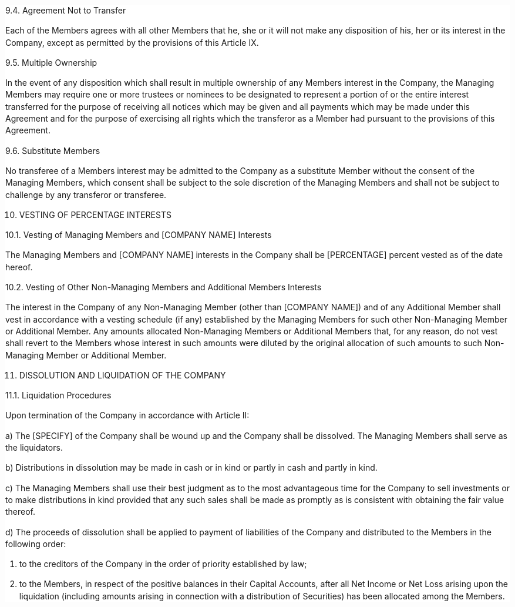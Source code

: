 9.4.	Agreement Not to Transfer

Each of the Members agrees with all other Members that he, she or it will not make any disposition of his, her or its  interest in the Company, except as permitted by the provisions of this Article IX.

9.5.	Multiple Ownership

In the event of any disposition which shall result in  multiple ownership of any Members interest in the Company, the Managing Members may require one or more trustees or nominees to be designated to represent a portion of or the entire interest transferred for the purpose of receiving all notices which may be given and all payments which may be made under this Agreement and for the purpose of exercising all rights which the transferor as a Member had pursuant to the provisions of this Agreement.

9.6.	Substitute Members

No transferee of a Members interest may be admitted to the Company as a substitute Member without the consent of the Managing Members, which consent shall be subject to the sole discretion of the Managing Members and shall not be subject to challenge by any transferor or transferee.


10.	VESTING OF PERCENTAGE INTERESTS

10.1.	Vesting of Managing Members and [COMPANY NAME] Interests

The Managing Members and [COMPANY NAME] interests in the Company shall be [PERCENTAGE] percent vested as of the date hereof.

10.2.	Vesting of Other Non-Managing Members and Additional Members Interests

The interest in the Company of any Non-Managing Member (other than [COMPANY NAME]) and of any Additional Member shall vest in accordance with a vesting schedule (if any) established by the Managing Members for such other Non-Managing Member or Additional Member. Any amounts allocated Non-Managing Members or Additional Members that, for any reason, do not vest shall revert to the Members whose interest in such amounts were diluted by the original allocation of such amounts to such Non-Managing Member or Additional Member.


11.	DISSOLUTION AND LIQUIDATION OF THE COMPANY

11.1.	Liquidation Procedures

Upon termination of the Company in accordance with Article II:

a)	The [SPECIFY] of the Company shall be wound up and the Company shall be dissolved. The Managing Members shall serve as the liquidators.

b)	Distributions in dissolution may be made in cash or in kind or partly in cash and partly in kind.

c)	The Managing Members shall use their best judgment as to the most advantageous time for the Company to sell investments or to make distributions in kind provided that any such sales shall be made as promptly as is consistent with obtaining the fair value thereof.

d)	The proceeds of dissolution shall be applied to payment of liabilities of the Company and distributed to the Members in the following order:

1)	to the creditors of the Company in the order of priority established by law;

2)	to the Members, in respect of the positive balances in their Capital Accounts, after all Net Income or Net Loss arising upon the liquidation (including amounts arising in connection with a distribution of Securities) has been allocated among the Members.
